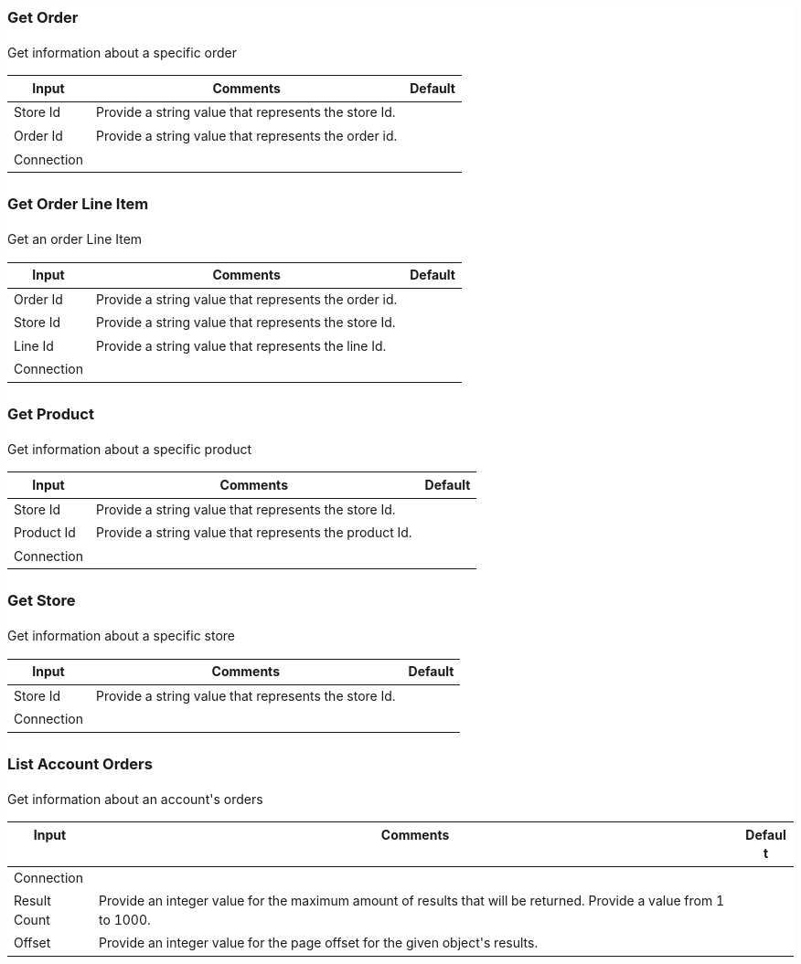 ### Get Order

Get information about a specific order

| Input      | Comments                                             | Default |
| ---------- | ---------------------------------------------------- | ------- |
| Store Id   | Provide a string value that represents the store Id. |         |
| Order Id   | Provide a string value that represents the order id. |         |
| Connection |                                                      |         |

### Get Order Line Item

Get an order Line Item

| Input      | Comments                                             | Default |
| ---------- | ---------------------------------------------------- | ------- |
| Order Id   | Provide a string value that represents the order id. |         |
| Store Id   | Provide a string value that represents the store Id. |         |
| Line Id    | Provide a string value that represents the line Id.  |         |
| Connection |                                                      |         |

### Get Product

Get information about a specific product

| Input      | Comments                                               | Default |
| ---------- | ------------------------------------------------------ | ------- |
| Store Id   | Provide a string value that represents the store Id.   |         |
| Product Id | Provide a string value that represents the product Id. |         |
| Connection |                                                        |         |

### Get Store

Get information about a specific store

| Input      | Comments                                             | Default |
| ---------- | ---------------------------------------------------- | ------- |
| Store Id   | Provide a string value that represents the store Id. |         |
| Connection |                                                      |         |

### List Account Orders

Get information about an account's orders

| Input        | Comments                                                                                                          | Default |
| ------------ | ----------------------------------------------------------------------------------------------------------------- | ------- |
| Connection   |                                                                                                                   |         |
| Result Count | Provide an integer value for the maximum amount of results that will be returned. Provide a value from 1 to 1000. |         |
| Offset       | Provide an integer value for the page offset for the given object's results.                                      |         |
